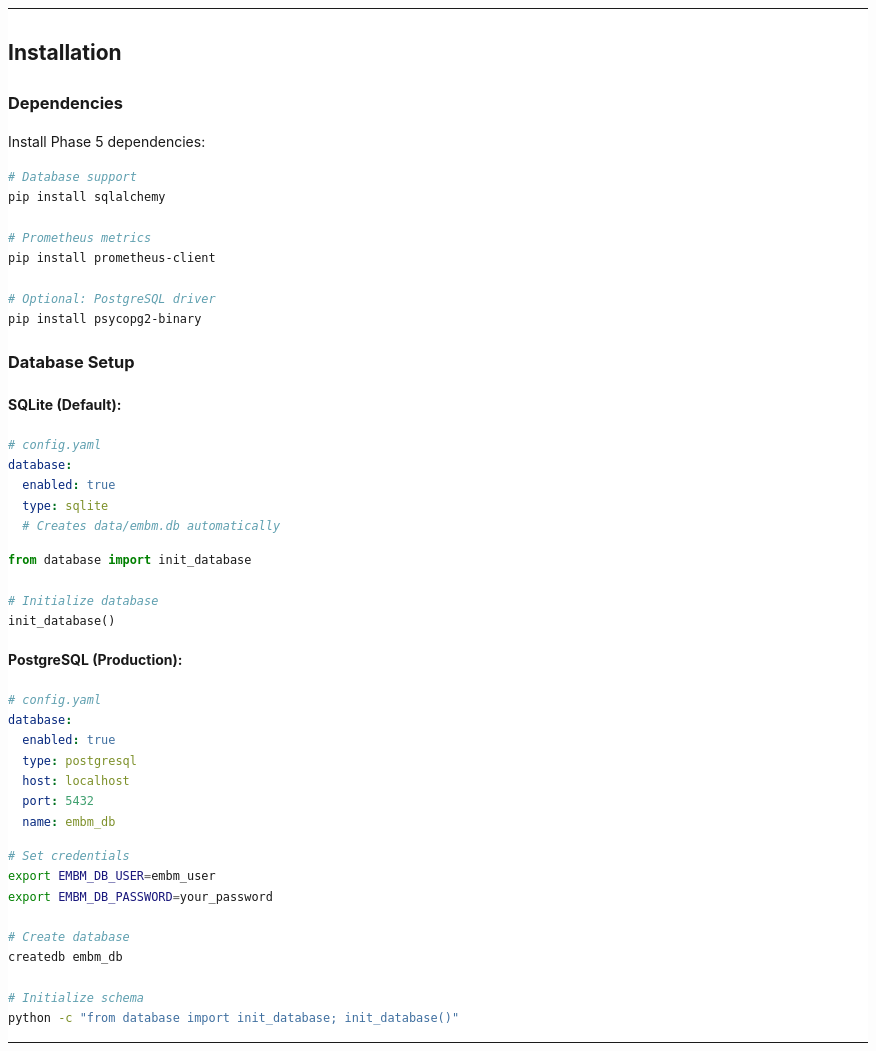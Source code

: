 ```python
```

---

## Installation

### Dependencies

Install Phase 5 dependencies:

```bash
# Database support
pip install sqlalchemy

# Prometheus metrics
pip install prometheus-client

# Optional: PostgreSQL driver
pip install psycopg2-binary
```

### Database Setup

#### SQLite (Default):

```yaml
# config.yaml
database:
  enabled: true
  type: sqlite
  # Creates data/embm.db automatically
```

```python
from database import init_database

# Initialize database
init_database()
```

#### PostgreSQL (Production):

```yaml
# config.yaml
database:
  enabled: true
  type: postgresql
  host: localhost
  port: 5432
  name: embm_db
```

```bash
# Set credentials
export EMBM_DB_USER=embm_user
export EMBM_DB_PASSWORD=your_password

# Create database
createdb embm_db

# Initialize schema
python -c "from database import init_database; init_database()"
```

---